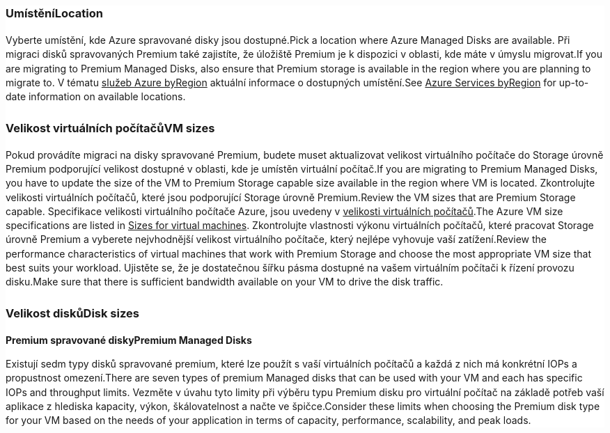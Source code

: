 
### <a name="location"></a><span data-ttu-id="5565a-107">Umístění</span><span class="sxs-lookup"><span data-stu-id="5565a-107">Location</span></span>

<span data-ttu-id="5565a-108">Vyberte umístění, kde Azure spravované disky jsou dostupné.</span><span class="sxs-lookup"><span data-stu-id="5565a-108">Pick a location where Azure Managed Disks are available.</span></span> <span data-ttu-id="5565a-109">Při migraci disků spravovaných Premium také zajistíte, že úložiště Premium je k dispozici v oblasti, kde máte v úmyslu migrovat.</span><span class="sxs-lookup"><span data-stu-id="5565a-109">If you are migrating to Premium Managed Disks, also ensure that Premium storage is available in the region where you are planning to migrate to.</span></span> <span data-ttu-id="5565a-110">V tématu [služeb Azure byRegion](https://azure.microsoft.com/regions/#services) aktuální informace o dostupných umístění.</span><span class="sxs-lookup"><span data-stu-id="5565a-110">See [Azure Services byRegion](https://azure.microsoft.com/regions/#services) for up-to-date information on available locations.</span></span>

### <a name="vm-sizes"></a><span data-ttu-id="5565a-111">Velikost virtuálních počítačů</span><span class="sxs-lookup"><span data-stu-id="5565a-111">VM sizes</span></span>

<span data-ttu-id="5565a-112">Pokud provádíte migraci na disky spravované Premium, budete muset aktualizovat velikost virtuálního počítače do Storage úrovně Premium podporující velikost dostupné v oblasti, kde je umístěn virtuální počítač.</span><span class="sxs-lookup"><span data-stu-id="5565a-112">If you are migrating to Premium Managed Disks, you have to update the size of the VM to Premium Storage capable size available in the region where VM is located.</span></span> <span data-ttu-id="5565a-113">Zkontrolujte velikosti virtuálních počítačů, které jsou podporující Storage úrovně Premium.</span><span class="sxs-lookup"><span data-stu-id="5565a-113">Review the VM sizes that are Premium Storage capable.</span></span> <span data-ttu-id="5565a-114">Specifikace velikosti virtuálního počítače Azure, jsou uvedeny v [velikosti virtuálních počítačů](sizes.md).</span><span class="sxs-lookup"><span data-stu-id="5565a-114">The Azure VM size specifications are listed in [Sizes for virtual machines](sizes.md).</span></span>
<span data-ttu-id="5565a-115">Zkontrolujte vlastnosti výkonu virtuálních počítačů, které pracovat Storage úrovně Premium a vyberete nejvhodnější velikost virtuálního počítače, který nejlépe vyhovuje vaší zatížení.</span><span class="sxs-lookup"><span data-stu-id="5565a-115">Review the performance characteristics of virtual machines that work with Premium Storage and choose the most appropriate VM size that best suits your workload.</span></span> <span data-ttu-id="5565a-116">Ujistěte se, že je dostatečnou šířku pásma dostupné na vašem virtuálním počítači k řízení provozu disku.</span><span class="sxs-lookup"><span data-stu-id="5565a-116">Make sure that there is sufficient bandwidth available on your VM to drive the disk traffic.</span></span>

### <a name="disk-sizes"></a><span data-ttu-id="5565a-117">Velikost disků</span><span class="sxs-lookup"><span data-stu-id="5565a-117">Disk sizes</span></span>

<span data-ttu-id="5565a-118">**Premium spravované disky**</span><span class="sxs-lookup"><span data-stu-id="5565a-118">**Premium Managed Disks**</span></span>

<span data-ttu-id="5565a-119">Existují sedm typy disků spravované premium, které lze použít s vaší virtuálních počítačů a každá z nich má konkrétní IOPs a propustnost omezení.</span><span class="sxs-lookup"><span data-stu-id="5565a-119">There are seven types of premium Managed disks that can be used with your VM and each has specific IOPs and throughput limits.</span></span> <span data-ttu-id="5565a-120">Vezměte v úvahu tyto limity při výběru typu Premium disku pro virtuální počítač na základě potřeb vaší aplikace z hlediska kapacity, výkon, škálovatelnost a načte ve špičce.</span><span class="sxs-lookup"><span data-stu-id="5565a-120">Consider these limits when choosing the Premium disk type for your VM based on the needs of your application in terms of capacity, performance, scalability, and peak loads.</span></span>
